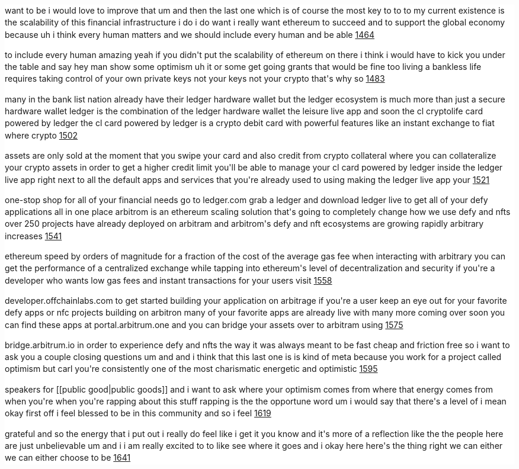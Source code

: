 want to be i would love to improve that um and then the last one which is of course the most key to to to my current existence is the scalability of this financial infrastructure i do i do want i really want ethereum to succeed and to support the global economy because uh i think every human matters and we should include every human and be able [1464](https://www.youtube.com/watch?v=slMdeSBwC7I&t=1464.48s)

to include every human amazing yeah if you didn't put the scalability of ethereum on there i think i would have to kick you under the table and say hey man show some optimism uh it or some get going grants that would be fine too living a bankless life requires taking control of your own private keys not your keys not your crypto that's why so [1483](https://www.youtube.com/watch?v=slMdeSBwC7I&t=1483.44s)

many in the bank list nation already have their ledger hardware wallet but the ledger ecosystem is much more than just a secure hardware wallet ledger is the combination of the ledger hardware wallet the leisure live app and soon the cl cryptolife card powered by ledger the cl card powered by ledger is a crypto debit card with powerful features like an instant exchange to fiat where crypto [1502](https://www.youtube.com/watch?v=slMdeSBwC7I&t=1502.96s)

assets are only sold at the moment that you swipe your card and also credit from crypto collateral where you can collateralize your crypto assets in order to get a higher credit limit you'll be able to manage your cl card powered by ledger inside the ledger live app right next to all the default apps and services that you're already used to using making the ledger live app your [1521](https://www.youtube.com/watch?v=slMdeSBwC7I&t=1521.12s)

one-stop shop for all of your financial needs go to ledger.com grab a ledger and download ledger live to get all of your defy applications all in one place arbitrom is an ethereum scaling solution that's going to completely change how we use defy and nfts over 250 projects have already deployed on arbitram and arbitrom's defy and nft ecosystems are growing rapidly arbitrary increases [1541](https://www.youtube.com/watch?v=slMdeSBwC7I&t=1541.919s)

ethereum speed by orders of magnitude for a fraction of the cost of the average gas fee when interacting with arbitrary you can get the performance of a centralized exchange while tapping into ethereum's level of decentralization and security if you're a developer who wants low gas fees and instant transactions for your users visit [1558](https://www.youtube.com/watch?v=slMdeSBwC7I&t=1558.64s)

developer.offchainlabs.com to get started building your application on arbitrage if you're a user keep an eye out for your favorite defy apps or nfc projects building on arbitron many of your favorite apps are already live with many more coming over soon you can find these apps at portal.arbitrum.one and you can bridge your assets over to arbitram using [1575](https://www.youtube.com/watch?v=slMdeSBwC7I&t=1575.039s)

bridge.arbitrum.io in order to experience defy and nfts the way it was always meant to be fast cheap and friction free so i want to ask you a couple closing questions um and and i think that this last one is is kind of meta because you work for a project called optimism but carl you're consistently one of the most charismatic energetic and optimistic [1595](https://www.youtube.com/watch?v=slMdeSBwC7I&t=1595.76s)

speakers for [[public good|public goods]] and i want to ask where your optimism comes from where that energy comes from when you're when you're rapping about this stuff rapping is the the opportune word um i would say that there's a level of i mean okay first off i feel blessed to be in this community and so i feel [1619](https://www.youtube.com/watch?v=slMdeSBwC7I&t=1619.279s)

grateful and so the energy that i put out i really do feel like i get it you know and it's more of a reflection like the the people here are just unbelievable um and i i am really excited to to like see where it goes and i okay here here's the thing right we can either we can either choose to be [1641](https://www.youtube.com/watch?v=slMdeSBwC7I&t=1641.6s)
